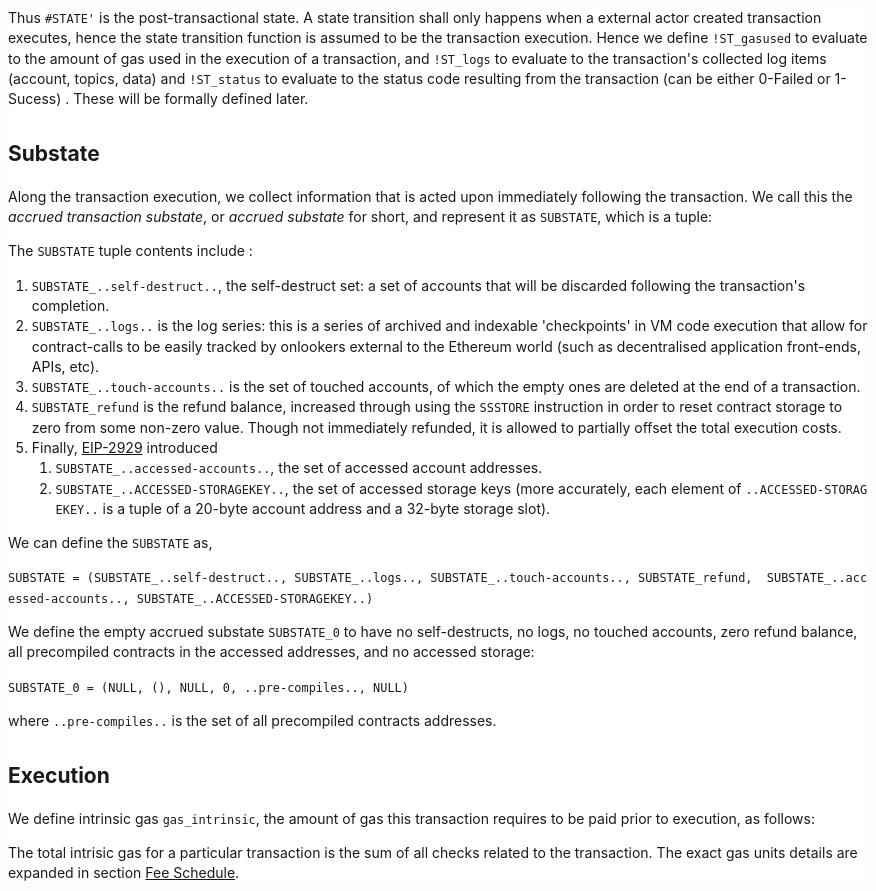 Thus `#STATE'` is the post-transactional state. A state transition shall only happens when a external actor created transaction executes, hence the state transition function is assumed to be the transaction execution. Hence we define `!ST_gasused` to evaluate to the amount of gas used in the execution of a transaction, and `!ST_logs` to evaluate to the transaction's collected log items (account, topics, data) and `!ST_status` to evaluate to the status code resulting from the transaction (can be either 0-Failed or 1-Sucess) . These will be formally defined later.

## Substate

Along the transaction execution, we collect information that is acted upon immediately following the transaction. We call this the *accrued transaction substate*, or *accrued substate* for short, and represent it as `SUBSTATE`, which is a tuple:

The `SUBSTATE` tuple contents include :
1. `SUBSTATE_..self-destruct..`, the self-destruct set: a set of accounts that will be discarded following the transaction's completion. 
2. `SUBSTATE_..logs..` is the log series: this is a series of archived and indexable 'checkpoints' in VM code execution that allow for contract-calls to be easily tracked by onlookers external to the Ethereum world (such as decentralised application front-ends, APIs, etc). 
3. `SUBSTATE_..touch-accounts..` is the set of touched accounts, of which the empty ones are deleted at the end of a transaction. 
4. `SUBSTATE_refund` is the refund balance, increased through using the `SSSTORE` instruction in order to reset contract storage to zero from some non-zero value. Though not immediately refunded, it is allowed to partially offset the total execution costs.
5. Finally, [EIP-2929](https://eips.ethereum.org/EIPS/eip-2929)  introduced 
   1. `SUBSTATE_..accessed-accounts..`, the set of accessed account addresses.
   2. `SUBSTATE_..ACCESSED-STORAGEKEY..`, the set of accessed storage keys (more accurately, each element of `..ACCESSED-STORAGEKEY..` is a tuple of a 20-byte account address and a 32-byte storage slot).

We can define the `SUBSTATE` as,

```
SUBSTATE = (SUBSTATE_..self-destruct.., SUBSTATE_..logs.., SUBSTATE_..touch-accounts.., SUBSTATE_refund,  SUBSTATE_..accessed-accounts.., SUBSTATE_..ACCESSED-STORAGEKEY..)
```

We define the empty accrued substate `SUBSTATE_0` to have no self-destructs, no logs, no touched accounts, zero refund balance, all precompiled contracts in the accessed addresses, and no accessed storage:

```
SUBSTATE_0 = (NULL, (), NULL, 0, ..pre-compiles.., NULL)
```

where `..pre-compiles..` is the set of all precompiled contracts addresses.

## Execution

We define intrinsic gas `gas_intrinsic`, the amount of gas this transaction requires to be paid prior to execution, as follows:

The total intrisic gas for a particular transaction is the sum of all checks related to the transaction. The exact gas units details are expanded in section [Fee Schedule](#fee-schedule). 

